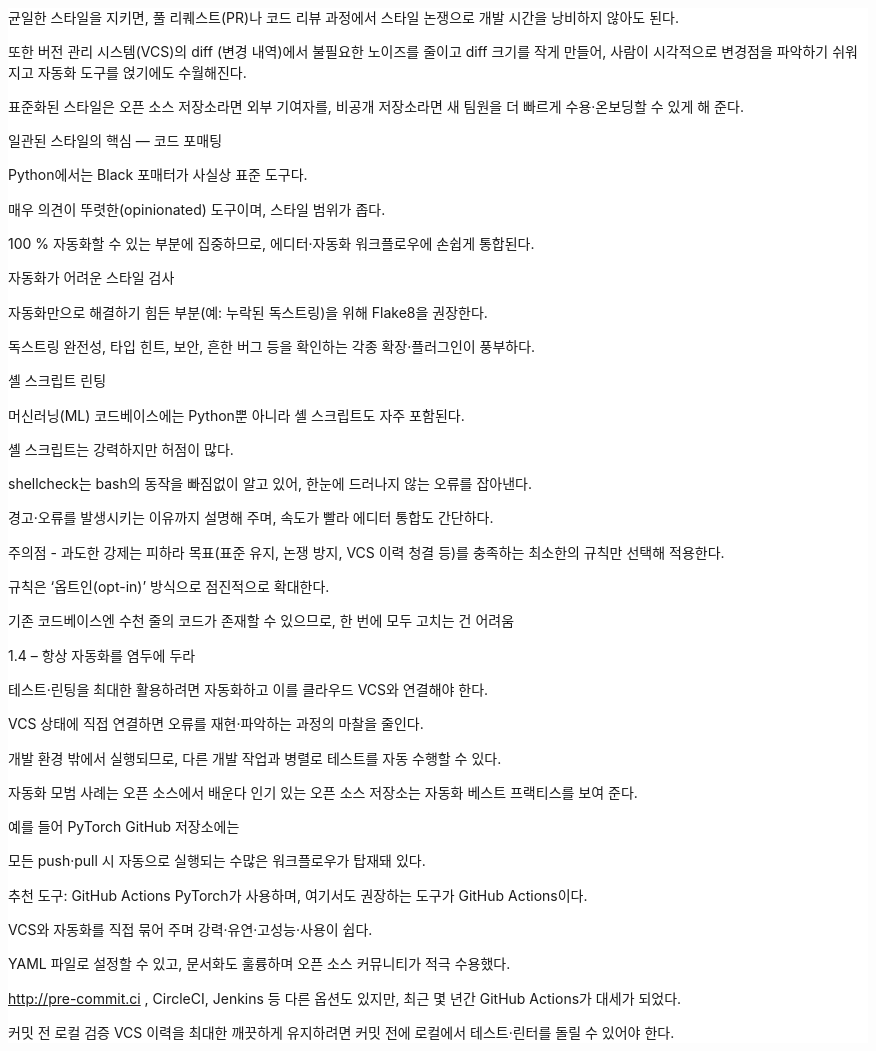 균일한 스타일을 지키면, 풀 리퀘스트(PR)나 코드 리뷰 과정에서 스타일 논쟁으로 개발 시간을 낭비하지 않아도 된다.

또한 버전 관리 시스템(VCS)의 diff (변경 내역)에서 불필요한 노이즈를 줄이고 diff 크기를 작게 만들어, 사람이 시각적으로 변경점을 파악하기 쉬워지고 자동화 도구를 얹기에도 수월해진다.

표준화된 스타일은 오픈 소스 저장소라면 외부 기여자를, 비공개 저장소라면 새 팀원을 더 빠르게 수용·온보딩할 수 있게 해 준다.

일관된 스타일의 핵심 ― 코드 포매팅

Python에서는 Black 포매터가 사실상 표준 도구다.

매우 의견이 뚜렷한(opinionated) 도구이며, 스타일 범위가 좁다.

100 % 자동화할 수 있는 부분에 집중하므로, 에디터·자동화 워크플로우에 손쉽게 통합된다.

자동화가 어려운 스타일 검사

자동화만으로 해결하기 힘든 부분(예: 누락된 독스트링)을 위해 Flake8을 권장한다.

독스트링 완전성, 타입 힌트, 보안, 흔한 버그 등을 확인하는 각종 확장·플러그인이 풍부하다.

셸 스크립트 린팅

머신러닝(ML) 코드베이스에는 Python뿐 아니라 셸 스크립트도 자주 포함된다.

셸 스크립트는 강력하지만 허점이 많다.

shellcheck는 bash의 동작을 빠짐없이 알고 있어, 한눈에 드러나지 않는 오류를 잡아낸다.

경고·오류를 발생시키는 이유까지 설명해 주며, 속도가 빨라 에디터 통합도 간단하다.

주의점 - 과도한 강제는 피하라
목표(표준 유지, 논쟁 방지, VCS 이력 청결 등)를 충족하는 최소한의 규칙만 선택해 적용한다.

규칙은 ‘옵트인(opt-in)’ 방식으로 점진적으로 확대한다.

기존 코드베이스엔 수천 줄의 코드가 존재할 수 있으므로, 한 번에 모두 고치는 건 어려움

1.4 – 항상 자동화를 염두에 두라

테스트·린팅을 최대한 활용하려면 자동화하고 이를 클라우드 VCS와 연결해야 한다.

VCS 상태에 직접 연결하면 오류를 재현·파악하는 과정의 마찰을 줄인다.

개발 환경 밖에서 실행되므로, 다른 개발 작업과 병렬로 테스트를 자동 수행할 수 있다.

자동화 모범 사례는 오픈 소스에서 배운다
인기 있는 오픈 소스 저장소는 자동화 베스트 프랙티스를 보여 준다.

예를 들어 PyTorch GitHub 저장소에는

모든 push·pull 시 자동으로 실행되는 수많은 워크플로우가 탑재돼 있다.

추천 도구: GitHub Actions
PyTorch가 사용하며, 여기서도 권장하는 도구가 GitHub Actions이다.

VCS와 자동화를 직접 묶어 주며 강력·유연·고성능·사용이 쉽다.

YAML 파일로 설정할 수 있고, 문서화도 훌륭하며 오픈 소스 커뮤니티가 적극 수용했다.

http://pre-commit.ci , CircleCI, Jenkins 등 다른 옵션도 있지만, 최근 몇 년간 GitHub Actions가 대세가 되었다.

커밋 전 로컬 검증
VCS 이력을 최대한 깨끗하게 유지하려면 커밋 전에 로컬에서 테스트·린터를 돌릴 수 있어야 한다.
